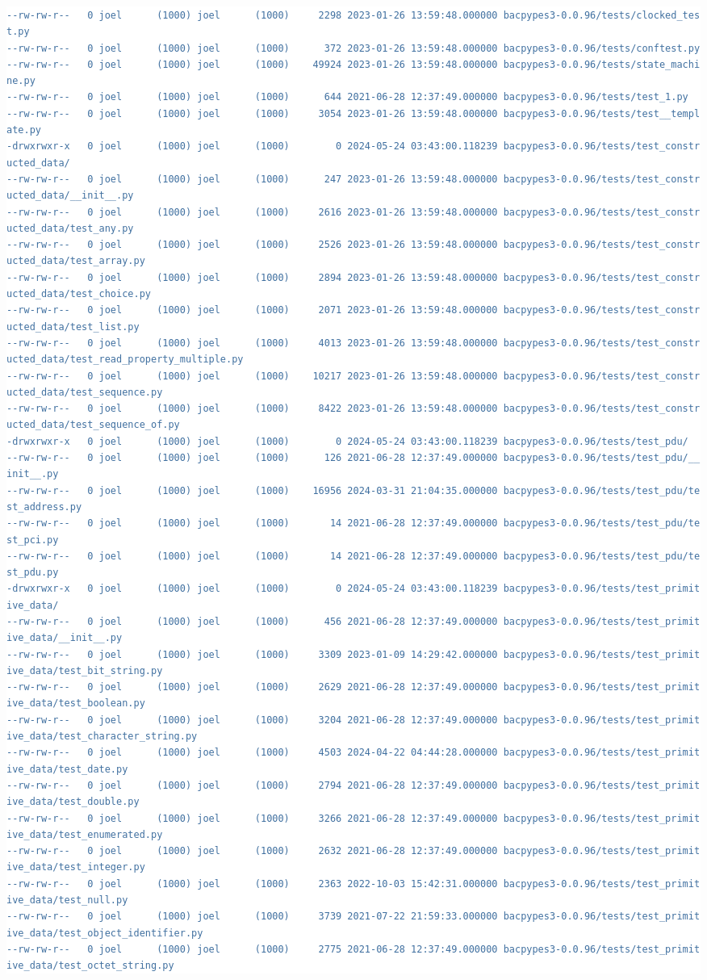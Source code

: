 ```diff
--rw-rw-r--   0 joel      (1000) joel      (1000)     2298 2023-01-26 13:59:48.000000 bacpypes3-0.0.96/tests/clocked_test.py
--rw-rw-r--   0 joel      (1000) joel      (1000)      372 2023-01-26 13:59:48.000000 bacpypes3-0.0.96/tests/conftest.py
--rw-rw-r--   0 joel      (1000) joel      (1000)    49924 2023-01-26 13:59:48.000000 bacpypes3-0.0.96/tests/state_machine.py
--rw-rw-r--   0 joel      (1000) joel      (1000)      644 2021-06-28 12:37:49.000000 bacpypes3-0.0.96/tests/test_1.py
--rw-rw-r--   0 joel      (1000) joel      (1000)     3054 2023-01-26 13:59:48.000000 bacpypes3-0.0.96/tests/test__template.py
-drwxrwxr-x   0 joel      (1000) joel      (1000)        0 2024-05-24 03:43:00.118239 bacpypes3-0.0.96/tests/test_constructed_data/
--rw-rw-r--   0 joel      (1000) joel      (1000)      247 2023-01-26 13:59:48.000000 bacpypes3-0.0.96/tests/test_constructed_data/__init__.py
--rw-rw-r--   0 joel      (1000) joel      (1000)     2616 2023-01-26 13:59:48.000000 bacpypes3-0.0.96/tests/test_constructed_data/test_any.py
--rw-rw-r--   0 joel      (1000) joel      (1000)     2526 2023-01-26 13:59:48.000000 bacpypes3-0.0.96/tests/test_constructed_data/test_array.py
--rw-rw-r--   0 joel      (1000) joel      (1000)     2894 2023-01-26 13:59:48.000000 bacpypes3-0.0.96/tests/test_constructed_data/test_choice.py
--rw-rw-r--   0 joel      (1000) joel      (1000)     2071 2023-01-26 13:59:48.000000 bacpypes3-0.0.96/tests/test_constructed_data/test_list.py
--rw-rw-r--   0 joel      (1000) joel      (1000)     4013 2023-01-26 13:59:48.000000 bacpypes3-0.0.96/tests/test_constructed_data/test_read_property_multiple.py
--rw-rw-r--   0 joel      (1000) joel      (1000)    10217 2023-01-26 13:59:48.000000 bacpypes3-0.0.96/tests/test_constructed_data/test_sequence.py
--rw-rw-r--   0 joel      (1000) joel      (1000)     8422 2023-01-26 13:59:48.000000 bacpypes3-0.0.96/tests/test_constructed_data/test_sequence_of.py
-drwxrwxr-x   0 joel      (1000) joel      (1000)        0 2024-05-24 03:43:00.118239 bacpypes3-0.0.96/tests/test_pdu/
--rw-rw-r--   0 joel      (1000) joel      (1000)      126 2021-06-28 12:37:49.000000 bacpypes3-0.0.96/tests/test_pdu/__init__.py
--rw-rw-r--   0 joel      (1000) joel      (1000)    16956 2024-03-31 21:04:35.000000 bacpypes3-0.0.96/tests/test_pdu/test_address.py
--rw-rw-r--   0 joel      (1000) joel      (1000)       14 2021-06-28 12:37:49.000000 bacpypes3-0.0.96/tests/test_pdu/test_pci.py
--rw-rw-r--   0 joel      (1000) joel      (1000)       14 2021-06-28 12:37:49.000000 bacpypes3-0.0.96/tests/test_pdu/test_pdu.py
-drwxrwxr-x   0 joel      (1000) joel      (1000)        0 2024-05-24 03:43:00.118239 bacpypes3-0.0.96/tests/test_primitive_data/
--rw-rw-r--   0 joel      (1000) joel      (1000)      456 2021-06-28 12:37:49.000000 bacpypes3-0.0.96/tests/test_primitive_data/__init__.py
--rw-rw-r--   0 joel      (1000) joel      (1000)     3309 2023-01-09 14:29:42.000000 bacpypes3-0.0.96/tests/test_primitive_data/test_bit_string.py
--rw-rw-r--   0 joel      (1000) joel      (1000)     2629 2021-06-28 12:37:49.000000 bacpypes3-0.0.96/tests/test_primitive_data/test_boolean.py
--rw-rw-r--   0 joel      (1000) joel      (1000)     3204 2021-06-28 12:37:49.000000 bacpypes3-0.0.96/tests/test_primitive_data/test_character_string.py
--rw-rw-r--   0 joel      (1000) joel      (1000)     4503 2024-04-22 04:44:28.000000 bacpypes3-0.0.96/tests/test_primitive_data/test_date.py
--rw-rw-r--   0 joel      (1000) joel      (1000)     2794 2021-06-28 12:37:49.000000 bacpypes3-0.0.96/tests/test_primitive_data/test_double.py
--rw-rw-r--   0 joel      (1000) joel      (1000)     3266 2021-06-28 12:37:49.000000 bacpypes3-0.0.96/tests/test_primitive_data/test_enumerated.py
--rw-rw-r--   0 joel      (1000) joel      (1000)     2632 2021-06-28 12:37:49.000000 bacpypes3-0.0.96/tests/test_primitive_data/test_integer.py
--rw-rw-r--   0 joel      (1000) joel      (1000)     2363 2022-10-03 15:42:31.000000 bacpypes3-0.0.96/tests/test_primitive_data/test_null.py
--rw-rw-r--   0 joel      (1000) joel      (1000)     3739 2021-07-22 21:59:33.000000 bacpypes3-0.0.96/tests/test_primitive_data/test_object_identifier.py
--rw-rw-r--   0 joel      (1000) joel      (1000)     2775 2021-06-28 12:37:49.000000 bacpypes3-0.0.96/tests/test_primitive_data/test_octet_string.py
```